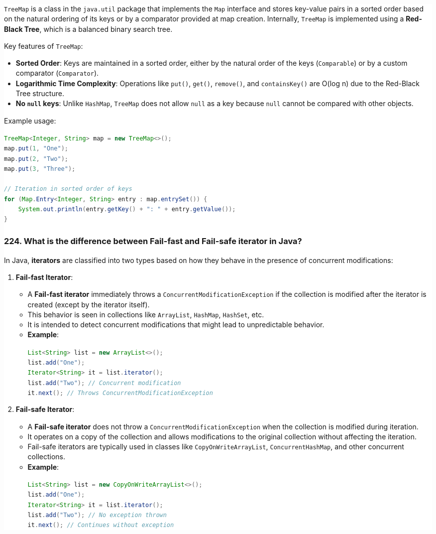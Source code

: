 `TreeMap` is a class in the `java.util` package that implements the `Map` interface and stores key-value pairs in a sorted order based on the natural ordering of its keys or by a comparator provided at map creation. Internally, `TreeMap` is implemented using a **Red-Black Tree**, which is a balanced binary search tree.

Key features of `TreeMap`:
- **Sorted Order**: Keys are maintained in a sorted order, either by the natural order of the keys (`Comparable`) or by a custom comparator (`Comparator`).
- **Logarithmic Time Complexity**: Operations like `put()`, `get()`, `remove()`, and `containsKey()` are O(log n) due to the Red-Black Tree structure.
- **No `null` keys**: Unlike `HashMap`, `TreeMap` does not allow `null` as a key because `null` cannot be compared with other objects.

Example usage:

```java
TreeMap<Integer, String> map = new TreeMap<>();
map.put(1, "One");
map.put(2, "Two");
map.put(3, "Three");

// Iteration in sorted order of keys
for (Map.Entry<Integer, String> entry : map.entrySet()) {
    System.out.println(entry.getKey() + ": " + entry.getValue());
}
```

### 224. **What is the difference between Fail-fast and Fail-safe iterator in Java?**

In Java, **iterators** are classified into two types based on how they behave in the presence of concurrent modifications:

1. **Fail-fast Iterator**:
   - A **Fail-fast iterator** immediately throws a `ConcurrentModificationException` if the collection is modified after the iterator is created (except by the iterator itself).
   - This behavior is seen in collections like `ArrayList`, `HashMap`, `HashSet`, etc.
   - It is intended to detect concurrent modifications that might lead to unpredictable behavior.
   - **Example**: 
     ```java
     List<String> list = new ArrayList<>();
     list.add("One");
     Iterator<String> it = list.iterator();
     list.add("Two"); // Concurrent modification
     it.next(); // Throws ConcurrentModificationException
     ```

2. **Fail-safe Iterator**:
   - A **Fail-safe iterator** does not throw a `ConcurrentModificationException` when the collection is modified during iteration.
   - It operates on a copy of the collection and allows modifications to the original collection without affecting the iteration.
   - Fail-safe iterators are typically used in classes like `CopyOnWriteArrayList`, `ConcurrentHashMap`, and other concurrent collections.
   - **Example**: 
     ```java
     List<String> list = new CopyOnWriteArrayList<>();
     list.add("One");
     Iterator<String> it = list.iterator();
     list.add("Two"); // No exception thrown
     it.next(); // Continues without exception
     ```

